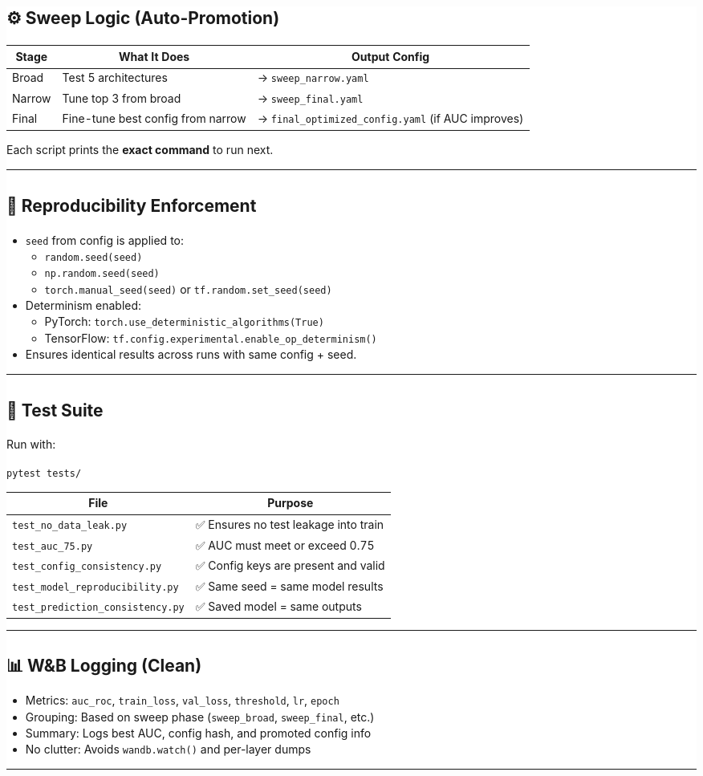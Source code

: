 
## ⚙️ Sweep Logic (Auto-Promotion)

| Stage   | What It Does                        | Output Config                   |
|---------|-------------------------------------|----------------------------------|
| Broad   | Test 5 architectures                | → `sweep_narrow.yaml`           |
| Narrow  | Tune top 3 from broad               | → `sweep_final.yaml`            |
| Final   | Fine-tune best config from narrow   | → `final_optimized_config.yaml` (if AUC improves)

Each script prints the **exact command** to run next.

---

## 🧬 Reproducibility Enforcement

- `seed` from config is applied to:
  - `random.seed(seed)`
  - `np.random.seed(seed)`
  - `torch.manual_seed(seed)` or `tf.random.set_seed(seed)`
- Determinism enabled:
  - PyTorch: `torch.use_deterministic_algorithms(True)`
  - TensorFlow: `tf.config.experimental.enable_op_determinism()`
- Ensures identical results across runs with same config + seed.

---

## 🧪 Test Suite

Run with:
```bash
pytest tests/
```

| File                        | Purpose                              |
|-----------------------------|--------------------------------------|
| `test_no_data_leak.py`      | ✅ Ensures no test leakage into train |
| `test_auc_75.py`            | ✅ AUC must meet or exceed 0.75       |
| `test_config_consistency.py`| ✅ Config keys are present and valid  |
| `test_model_reproducibility.py` | ✅ Same seed = same model results |
| `test_prediction_consistency.py` | ✅ Saved model = same outputs   |

---

## 📊 W&B Logging (Clean)

- Metrics: `auc_roc`, `train_loss`, `val_loss`, `threshold`, `lr`, `epoch`
- Grouping: Based on sweep phase (`sweep_broad`, `sweep_final`, etc.)
- Summary: Logs best AUC, config hash, and promoted config info
- No clutter: Avoids `wandb.watch()` and per-layer dumps

---